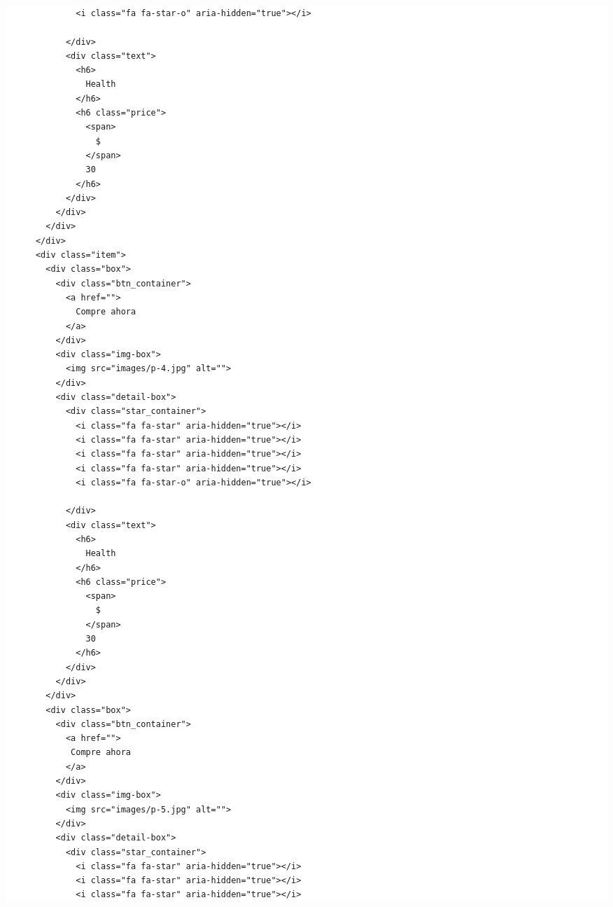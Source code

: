                   <i class="fa fa-star-o" aria-hidden="true"></i>

                </div>
                <div class="text">
                  <h6>
                    Health
                  </h6>
                  <h6 class="price">
                    <span>
                      $
                    </span>
                    30
                  </h6>
                </div>
              </div>
            </div>
          </div>
          <div class="item">
            <div class="box">
              <div class="btn_container">
                <a href="">
                  Compre ahora
                </a>
              </div>
              <div class="img-box">
                <img src="images/p-4.jpg" alt="">
              </div>
              <div class="detail-box">
                <div class="star_container">
                  <i class="fa fa-star" aria-hidden="true"></i>
                  <i class="fa fa-star" aria-hidden="true"></i>
                  <i class="fa fa-star" aria-hidden="true"></i>
                  <i class="fa fa-star" aria-hidden="true"></i>
                  <i class="fa fa-star-o" aria-hidden="true"></i>

                </div>
                <div class="text">
                  <h6>
                    Health
                  </h6>
                  <h6 class="price">
                    <span>
                      $
                    </span>
                    30
                  </h6>
                </div>
              </div>
            </div>
            <div class="box">
              <div class="btn_container">
                <a href="">
                 Compre ahora
                </a>
              </div>
              <div class="img-box">
                <img src="images/p-5.jpg" alt="">
              </div>
              <div class="detail-box">
                <div class="star_container">
                  <i class="fa fa-star" aria-hidden="true"></i>
                  <i class="fa fa-star" aria-hidden="true"></i>
                  <i class="fa fa-star" aria-hidden="true"></i>